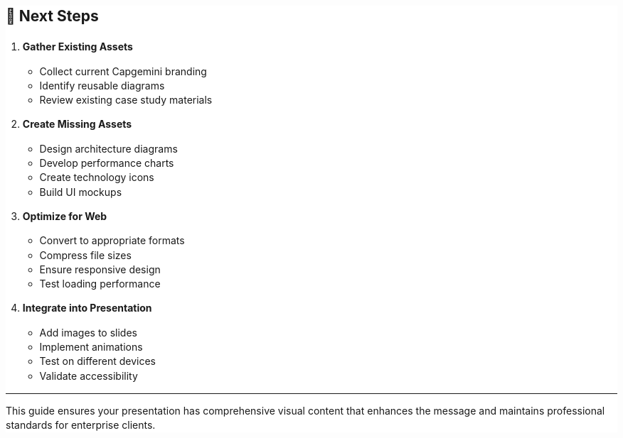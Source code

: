 
## 🚀 Next Steps

1. **Gather Existing Assets**
   - Collect current Capgemini branding
   - Identify reusable diagrams
   - Review existing case study materials

2. **Create Missing Assets**
   - Design architecture diagrams
   - Develop performance charts
   - Create technology icons
   - Build UI mockups

3. **Optimize for Web**
   - Convert to appropriate formats
   - Compress file sizes
   - Ensure responsive design
   - Test loading performance

4. **Integrate into Presentation**
   - Add images to slides
   - Implement animations
   - Test on different devices
   - Validate accessibility

---

This guide ensures your presentation has comprehensive visual content that enhances the message and maintains professional standards for enterprise clients.